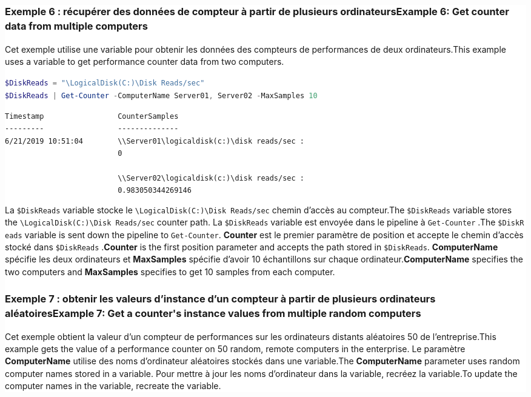 ### <span data-ttu-id="8cc14-148">Exemple 6 : récupérer des données de compteur à partir de plusieurs ordinateurs</span><span class="sxs-lookup"><span data-stu-id="8cc14-148">Example 6: Get counter data from multiple computers</span></span>

<span data-ttu-id="8cc14-149">Cet exemple utilise une variable pour obtenir les données des compteurs de performances de deux ordinateurs.</span><span class="sxs-lookup"><span data-stu-id="8cc14-149">This example uses a variable to get performance counter data from two computers.</span></span>

```powershell
$DiskReads = "\LogicalDisk(C:)\Disk Reads/sec"
$DiskReads | Get-Counter -ComputerName Server01, Server02 -MaxSamples 10
```

```Output
Timestamp                 CounterSamples
---------                 --------------
6/21/2019 10:51:04        \\Server01\logicaldisk(c:)\disk reads/sec :
                          0

                          \\Server02\logicaldisk(c:)\disk reads/sec :
                          0.983050344269146
```

<span data-ttu-id="8cc14-150">La `$DiskReads` variable stocke le `\LogicalDisk(C:)\Disk Reads/sec` chemin d’accès au compteur.</span><span class="sxs-lookup"><span data-stu-id="8cc14-150">The `$DiskReads` variable stores the `\LogicalDisk(C:)\Disk Reads/sec` counter path.</span></span> <span data-ttu-id="8cc14-151">La `$DiskReads` variable est envoyée dans le pipeline à `Get-Counter` .</span><span class="sxs-lookup"><span data-stu-id="8cc14-151">The `$DiskReads` variable is sent down the pipeline to `Get-Counter`.</span></span> <span data-ttu-id="8cc14-152">**Counter** est le premier paramètre de position et accepte le chemin d’accès stocké dans `$DiskReads` .</span><span class="sxs-lookup"><span data-stu-id="8cc14-152">**Counter** is the first position parameter and accepts the path stored in `$DiskReads`.</span></span> <span data-ttu-id="8cc14-153">**ComputerName** spécifie les deux ordinateurs et **MaxSamples** spécifie d’avoir 10 échantillons sur chaque ordinateur.</span><span class="sxs-lookup"><span data-stu-id="8cc14-153">**ComputerName** specifies the two computers and **MaxSamples** specifies to get 10 samples from each computer.</span></span>

### <span data-ttu-id="8cc14-154">Exemple 7 : obtenir les valeurs d’instance d’un compteur à partir de plusieurs ordinateurs aléatoires</span><span class="sxs-lookup"><span data-stu-id="8cc14-154">Example 7: Get a counter's instance values from multiple random computers</span></span>

<span data-ttu-id="8cc14-155">Cet exemple obtient la valeur d’un compteur de performances sur les ordinateurs distants aléatoires 50 de l’entreprise.</span><span class="sxs-lookup"><span data-stu-id="8cc14-155">This example gets the value of a performance counter on 50 random, remote computers in the enterprise.</span></span> <span data-ttu-id="8cc14-156">Le paramètre **ComputerName** utilise des noms d’ordinateur aléatoires stockés dans une variable.</span><span class="sxs-lookup"><span data-stu-id="8cc14-156">The **ComputerName** parameter uses random computer names stored in a variable.</span></span> <span data-ttu-id="8cc14-157">Pour mettre à jour les noms d’ordinateur dans la variable, recréez la variable.</span><span class="sxs-lookup"><span data-stu-id="8cc14-157">To update the computer names in the variable, recreate the variable.</span></span>
